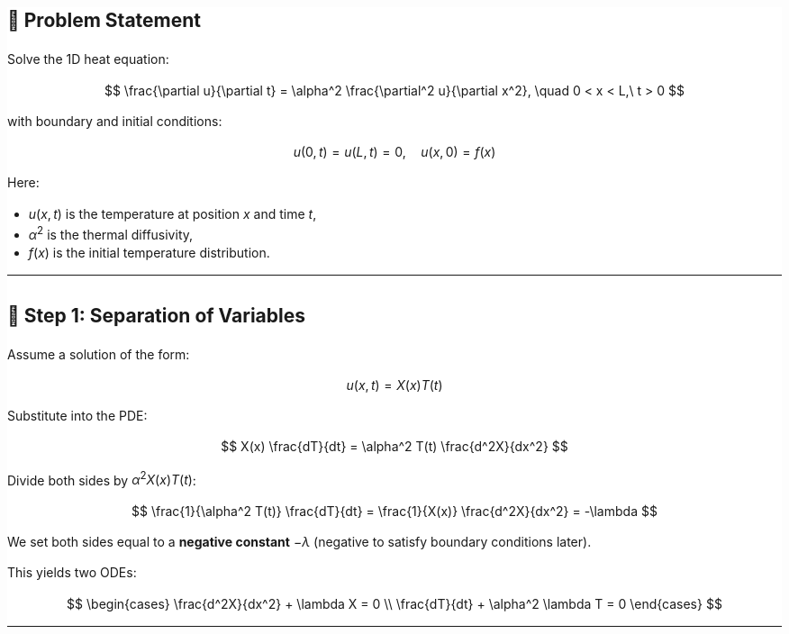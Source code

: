 
## 🔹 Problem Statement

Solve the 1D heat equation:

$$
\frac{\partial u}{\partial t} = \alpha^2 \frac{\partial^2 u}{\partial x^2}, \quad 0 < x < L,\ t > 0
$$

with boundary and initial conditions:

$$
u(0, t) = u(L, t) = 0, \quad u(x, 0) = f(x)
$$

Here:

* $u(x, t)$ is the temperature at position $x$ and time $t$,
* $\alpha^2$ is the thermal diffusivity,
* $f(x)$ is the initial temperature distribution.

---

## 🔹 Step 1: Separation of Variables

Assume a solution of the form:

$$
u(x, t) = X(x)T(t)
$$

Substitute into the PDE:

$$
X(x) \frac{dT}{dt} = \alpha^2 T(t) \frac{d^2X}{dx^2}
$$

Divide both sides by $\alpha^2 X(x) T(t)$:

$$
\frac{1}{\alpha^2 T(t)} \frac{dT}{dt} = \frac{1}{X(x)} \frac{d^2X}{dx^2} = -\lambda
$$

We set both sides equal to a **negative constant** $-\lambda$ (negative to satisfy boundary conditions later).

This yields two ODEs:

$$
\begin{cases}
\frac{d^2X}{dx^2} + \lambda X = 0 \\
\frac{dT}{dt} + \alpha^2 \lambda T = 0
\end{cases}
$$

---
